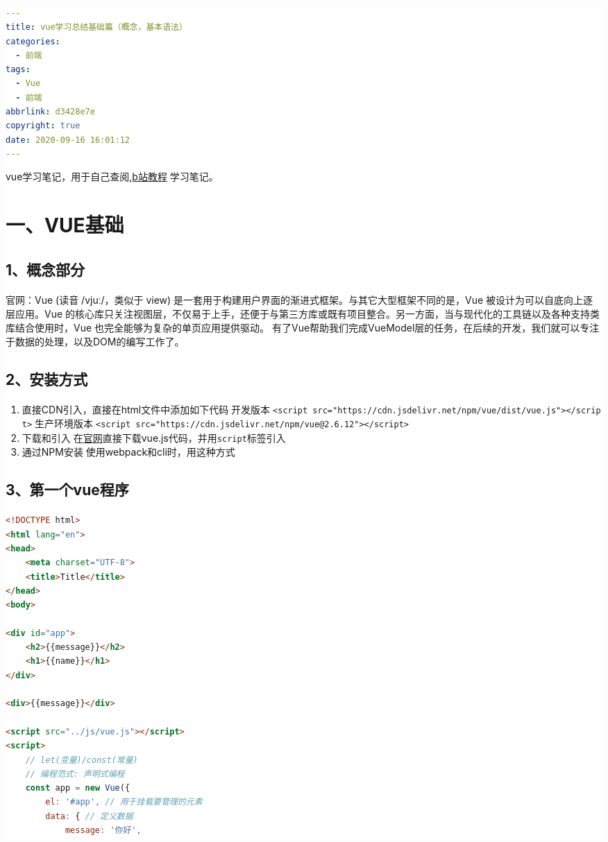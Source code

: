 ```yaml
---
title: vue学习总结基础篇（概念，基本语法）
categories:
  - 前端
tags:
  - Vue
  - 前端
abbrlink: d3428e7e
copyright: true
date: 2020-09-16 16:01:12
---
```


vue学习笔记，用于自己查阅,[b站教程](https://www.bilibili.com/video/BV15741177Eh?share_source=copy_web) 学习笔记。


# 一、VUE基础

## 1、概念部分

官网：Vue (读音 /vjuː/，类似于 view) 是一套用于构建用户界面的渐进式框架。与其它大型框架不同的是，Vue 被设计为可以自底向上逐层应用。Vue 的核心库只关注视图层，不仅易于上手，还便于与第三方库或既有项目整合。另一方面，当与现代化的工具链以及各种支持类库结合使用时，Vue 也完全能够为复杂的单页应用提供驱动。
有了Vue帮助我们完成VueModel层的任务，在后续的开发，我们就可以专注于数据的处理，以及DOM的编写工作了。

## 2、安装方式

1. 直接CDN引入，直接在html文件中添加如下代码
   开发版本
   `<script src="https://cdn.jsdelivr.net/npm/vue/dist/vue.js"></script>`
   生产环境版本
   `<script src="https://cdn.jsdelivr.net/npm/vue@2.6.12"></script>`
2. 下载和引入
   在[官网](https://cn.vuejs.org/v2/guide/installation.html)直接下载vue.js代码，并用`script`标签引入
3. 通过NPM安装
   使用webpack和cli时，用这种方式

## 3、第一个vue程序

```html
<!DOCTYPE html>
<html lang="en">
<head>
    <meta charset="UTF-8">
    <title>Title</title>
</head>
<body>

<div id="app">
    <h2>{{message}}</h2>
    <h1>{{name}}</h1>
</div>

<div>{{message}}</div>

<script src="../js/vue.js"></script>
<script>
    // let(变量)/const(常量)
    // 编程范式: 声明式编程
    const app = new Vue({
        el: '#app', // 用于挂载要管理的元素
        data: { // 定义数据
            message: '你好',
```